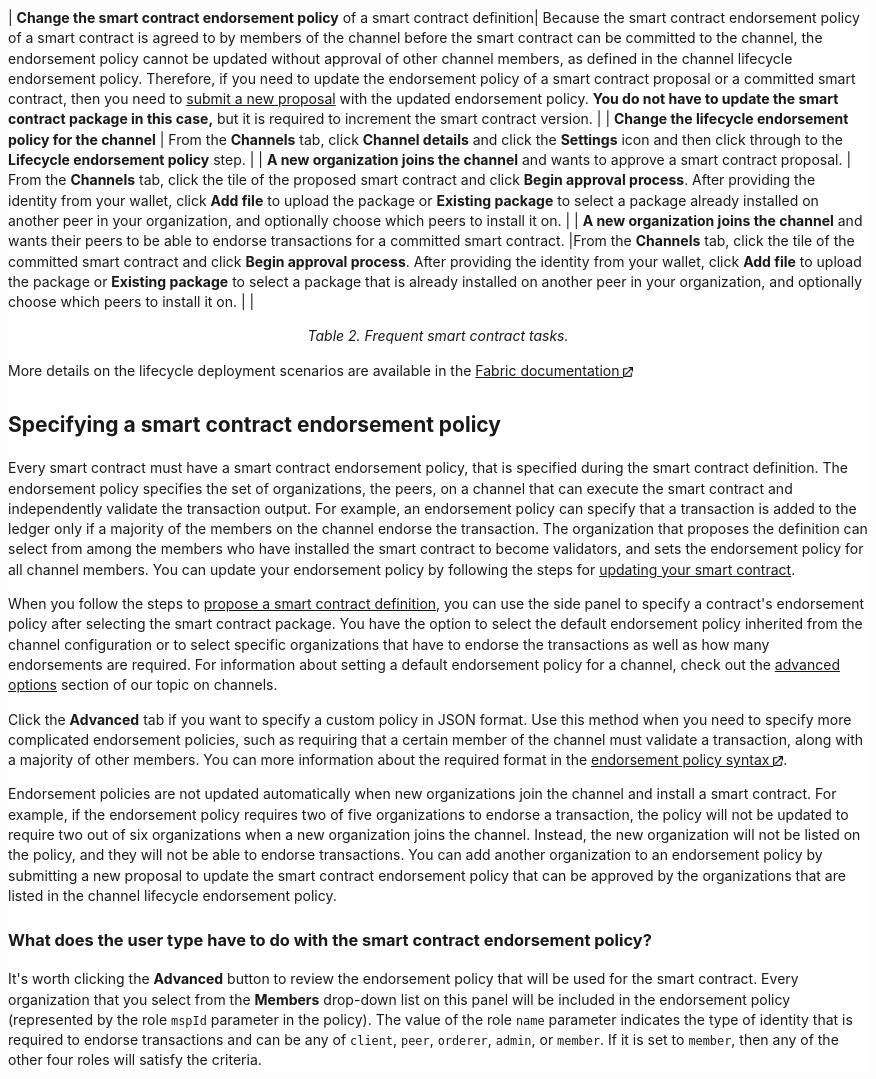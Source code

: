| **Change the smart contract endorsement policy** of a smart contract definition| Because the smart contract endorsement policy of a smart contract is agreed to by members of the channel before the smart contract can be committed to the channel, the endorsement policy cannot be updated without approval of other channel members, as defined in the channel lifecycle endorsement policy. Therefore, if you need to update the endorsement policy of a smart contract proposal or a committed smart contract, then you need to [submit a new proposal](#step-two:-install-and-propose-smart-contract) with the updated endorsement policy. **You do not have to update the smart contract package in this case,** but it is required to increment the smart contract version. |
| **Change the lifecycle endorsement policy for the channel** | From the **Channels** tab, click **Channel details** and click the **Settings** icon and then click through to the **Lifecycle endorsement policy** step. |
| **A new organization joins the channel** and wants to approve a smart contract proposal. | From the **Channels** tab, click the tile of the proposed smart contract and click **Begin approval process**. After providing the identity from your wallet, click **Add file** to upload the package or **Existing package** to select a package already installed on another peer in your organization, and optionally choose which peers to install it on. |
| **A new organization joins the channel** and wants their peers to be able to endorse transactions for a committed smart contract. |From the **Channels** tab, click the tile of the committed smart contract and click **Begin approval process**. After providing the identity from your wallet, click **Add file** to upload the package or **Existing package** to select a package that is already installed on another peer in your organization, and optionally choose which peers to install it on. | |
<p style="text-align:center"><em> Table 2. Frequent smart contract tasks.</em></p>

More details on the lifecycle deployment scenarios are available in the <a href="https://hyperledger-fabric.readthedocs.io/en/latest/chaincode_lifecycle.html" target="_blank">Fabric documentation <img src="images/external.png" width="10" alt="external" valign="middle"></a>

## Specifying a smart contract endorsement policy

Every smart contract must have a smart contract endorsement policy, that is specified during the smart contract definition. The endorsement policy specifies the set of organizations, the peers, on a channel that can execute the smart contract and independently validate the transaction output. For example, an endorsement policy can specify that a transaction is added to the ledger only if a majority of the members on the channel endorse the transaction. The organization that proposes the definition can select from among the members who have installed the smart contract to become validators, and sets the endorsement policy for all channel members. You can update your endorsement policy by following the steps for [updating your smart contract](console-smart-contracts-v2.md#versioning-smart-contract-definition-and-packages).

When you follow the steps to [propose a smart contract definition](#step-two:-install-and-propose-smart-contract), you can use the side panel to specify a contract's endorsement policy after selecting the smart contract package. You have the option to select the default endorsement policy inherited from the channel configuration or to select specific organizations that have to endorse the transactions as well as how many endorsements are required. For information about setting a default endorsement policy for a channel, check out the [advanced options](console-advanced-channel.md#advanced-option) section of our topic on channels.

Click the **Advanced** tab if you want to specify a custom policy in JSON format. Use this method when you need to specify more complicated endorsement policies, such as requiring that a certain member of the channel must validate a transaction, along with a majority of other members. You can more information about the required format in the <a href="https://hyperledger-fabric.readthedocs.io/en/release-2.2/endorsement-policies.html#endorsement-policy-syntax" target="_blank">endorsement policy syntax <img src="images/external.png" width="10" alt="external" valign="middle"></a>.

Endorsement policies are not updated automatically when new organizations join the channel and install a smart contract. For example, if the endorsement policy requires two of five organizations to endorse a transaction, the policy will not be updated to require two out of six organizations when a new organization joins the channel. Instead, the new organization will not be listed on the policy, and they will not be able to endorse transactions. You can add another organization to an endorsement policy by submitting a new proposal to update the smart contract endorsement policy that can be approved by the organizations that are listed in the channel lifecycle endorsement policy.

### What does the user type have to do with the smart contract endorsement policy?

It's worth clicking the **Advanced** button to review the endorsement policy that will be used for the smart contract. Every organization that you select from the **Members** drop-down list on this panel will be included in the endorsement policy (represented by the role `mspId` parameter in the policy). The value of the role `name` parameter indicates the type of identity that is required to endorse transactions and can be any of  `client`, `peer`, `orderer`, `admin`, or `member`.  If it is set to `member`, then any of the other four roles will satisfy the criteria.
